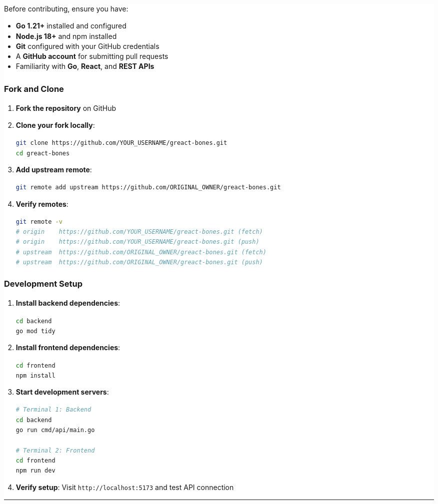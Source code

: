 Before contributing, ensure you have:

- **Go 1.21+** installed and configured
- **Node.js 18+** and npm installed
- **Git** configured with your GitHub credentials
- A **GitHub account** for submitting pull requests
- Familiarity with **Go**, **React**, and **REST APIs**

### **Fork and Clone**

1. **Fork the repository** on GitHub
2. **Clone your fork locally**:
   ```bash
   git clone https://github.com/YOUR_USERNAME/greact-bones.git
   cd greact-bones
   ```

3. **Add upstream remote**:
   ```bash
   git remote add upstream https://github.com/ORIGINAL_OWNER/greact-bones.git
   ```

4. **Verify remotes**:
   ```bash
   git remote -v
   # origin    https://github.com/YOUR_USERNAME/greact-bones.git (fetch)
   # origin    https://github.com/YOUR_USERNAME/greact-bones.git (push)
   # upstream  https://github.com/ORIGINAL_OWNER/greact-bones.git (fetch)
   # upstream  https://github.com/ORIGINAL_OWNER/greact-bones.git (push)
   ```

### **Development Setup**

1. **Install backend dependencies**:
   ```bash
   cd backend
   go mod tidy
   ```

2. **Install frontend dependencies**:
   ```bash
   cd frontend
   npm install
   ```

3. **Start development servers**:
   ```bash
   # Terminal 1: Backend
   cd backend
   go run cmd/api/main.go

   # Terminal 2: Frontend
   cd frontend
   npm run dev
   ```

4. **Verify setup**: Visit `http://localhost:5173` and test API connection

---